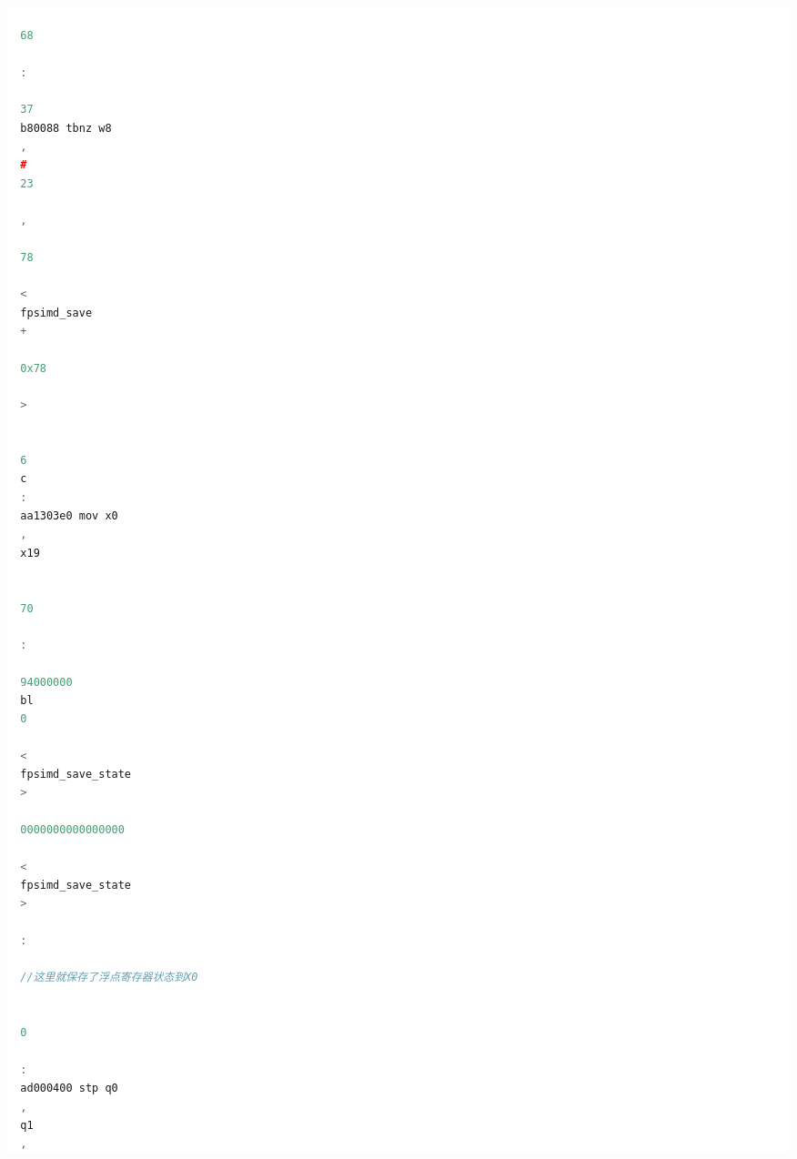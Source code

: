 ```c

  68

  :

  37
  b80088 tbnz w8
  ,
  #
  23

  ,

  78

  <
  fpsimd_save
  +

  0x78

  >
    

  6
  c
  :
  aa1303e0 mov x0
  ,
  x19
    

  70

  :

  94000000
  bl
  0

  <
  fpsimd_save_state
  >

  0000000000000000

  <
  fpsimd_save_state
  >

  :

  //这里就保存了浮点寄存器状态到X0
    

  0

  :
  ad000400 stp q0
  ,
  q1
  ,

```
